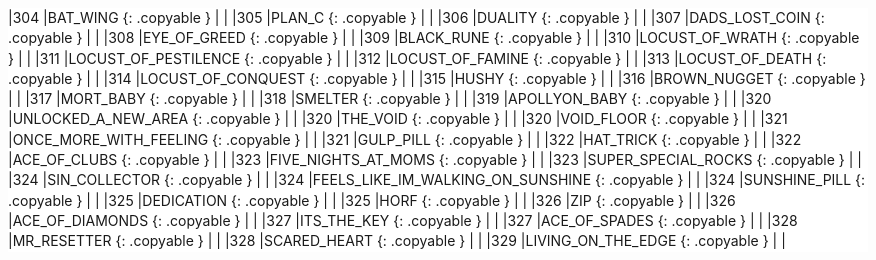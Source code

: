 |304 |BAT_WING {: .copyable } |  |
|305 |PLAN_C {: .copyable } |  |
|306 |DUALITY {: .copyable } |  |
|307 |DADS_LOST_COIN {: .copyable } |  |
|308 |EYE_OF_GREED {: .copyable } |  |
|309 |BLACK_RUNE {: .copyable } |  |
|310 |LOCUST_OF_WRATH {: .copyable } |  |
|311 |LOCUST_OF_PESTILENCE {: .copyable } |  |
|312 |LOCUST_OF_FAMINE {: .copyable } |  |
|313 |LOCUST_OF_DEATH {: .copyable } |  |
|314 |LOCUST_OF_CONQUEST {: .copyable } |  |
|315 |HUSHY {: .copyable } |  |
|316 |BROWN_NUGGET {: .copyable } |  |
|317 |MORT_BABY {: .copyable } |  |
|318 |SMELTER {: .copyable } |  |
|319 |APOLLYON_BABY {: .copyable } |  |
|320 |UNLOCKED_A_NEW_AREA {: .copyable } |  |
|320 |THE_VOID {: .copyable } |  |
|320 |VOID_FLOOR {: .copyable } |  |
|321 |ONCE_MORE_WITH_FEELING {: .copyable } |  |
|321 |GULP_PILL {: .copyable } |  |
|322 |HAT_TRICK {: .copyable } |  |
|322 |ACE_OF_CLUBS {: .copyable } |  |
|323 |FIVE_NIGHTS_AT_MOMS {: .copyable } |  |
|323 |SUPER_SPECIAL_ROCKS {: .copyable } |  |
|324 |SIN_COLLECTOR {: .copyable } |  |
|324 |FEELS_LIKE_IM_WALKING_ON_SUNSHINE {: .copyable } |  |
|324 |SUNSHINE_PILL {: .copyable } |  |
|325 |DEDICATION {: .copyable } |  |
|325 |HORF {: .copyable } |  |
|326 |ZIP {: .copyable } |  |
|326 |ACE_OF_DIAMONDS {: .copyable } |  |
|327 |ITS_THE_KEY {: .copyable } |  |
|327 |ACE_OF_SPADES {: .copyable } |  |
|328 |MR_RESETTER {: .copyable } |  |
|328 |SCARED_HEART {: .copyable } |  |
|329 |LIVING_ON_THE_EDGE {: .copyable } |  |